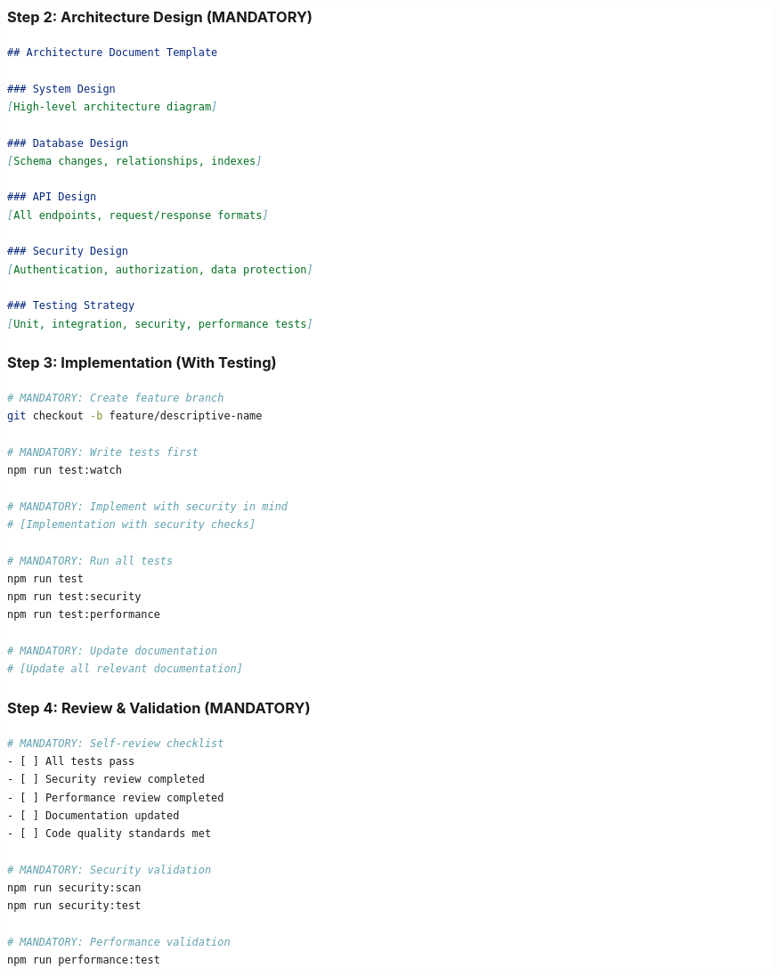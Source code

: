### **Step 2: Architecture Design (MANDATORY)**
```markdown
## Architecture Document Template

### System Design
[High-level architecture diagram]

### Database Design
[Schema changes, relationships, indexes]

### API Design
[All endpoints, request/response formats]

### Security Design
[Authentication, authorization, data protection]

### Testing Strategy
[Unit, integration, security, performance tests]
```

### **Step 3: Implementation (With Testing)**
```bash
# MANDATORY: Create feature branch
git checkout -b feature/descriptive-name

# MANDATORY: Write tests first
npm run test:watch

# MANDATORY: Implement with security in mind
# [Implementation with security checks]

# MANDATORY: Run all tests
npm run test
npm run test:security
npm run test:performance

# MANDATORY: Update documentation
# [Update all relevant documentation]
```

### **Step 4: Review & Validation (MANDATORY)**
```bash
# MANDATORY: Self-review checklist
- [ ] All tests pass
- [ ] Security review completed
- [ ] Performance review completed
- [ ] Documentation updated
- [ ] Code quality standards met

# MANDATORY: Security validation
npm run security:scan
npm run security:test

# MANDATORY: Performance validation
npm run performance:test
```
